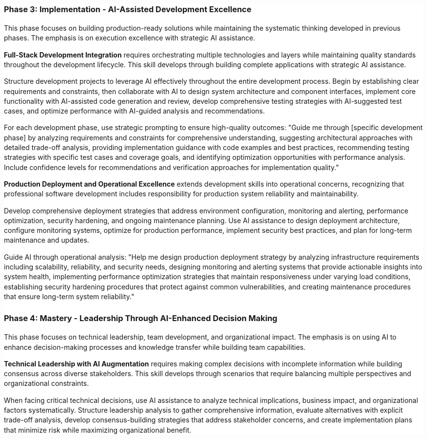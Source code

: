 ### Phase 3: Implementation - AI-Assisted Development Excellence

This phase focuses on building production-ready solutions while maintaining the systematic thinking developed in previous phases. The emphasis is on execution excellence with strategic AI assistance.

**Full-Stack Development Integration** requires orchestrating multiple technologies and layers while maintaining quality standards throughout the development lifecycle. This skill develops through building complete applications with strategic AI assistance.

Structure development projects to leverage AI effectively throughout the entire development process. Begin by establishing clear requirements and constraints, then collaborate with AI to design system architecture and component interfaces, implement core functionality with AI-assisted code generation and review, develop comprehensive testing strategies with AI-suggested test cases, and optimize performance with AI-guided analysis and recommendations.

For each development phase, use strategic prompting to ensure high-quality outcomes: "Guide me through [specific development phase] by analyzing requirements and constraints for comprehensive understanding, suggesting architectural approaches with detailed trade-off analysis, providing implementation guidance with code examples and best practices, recommending testing strategies with specific test cases and coverage goals, and identifying optimization opportunities with performance analysis. Include confidence levels for recommendations and verification approaches for implementation quality."

**Production Deployment and Operational Excellence** extends development skills into operational concerns, recognizing that professional software development includes responsibility for production system reliability and maintainability.

Develop comprehensive deployment strategies that address environment configuration, monitoring and alerting, performance optimization, security hardening, and ongoing maintenance planning. Use AI assistance to design deployment architecture, configure monitoring systems, optimize for production performance, implement security best practices, and plan for long-term maintenance and updates.

Guide AI through operational analysis: "Help me design production deployment strategy by analyzing infrastructure requirements including scalability, reliability, and security needs, designing monitoring and alerting systems that provide actionable insights into system health, implementing performance optimization strategies that maintain responsiveness under varying load conditions, establishing security hardening procedures that protect against common vulnerabilities, and creating maintenance procedures that ensure long-term system reliability."

### Phase 4: Mastery - Leadership Through AI-Enhanced Decision Making

This phase focuses on technical leadership, team development, and organizational impact. The emphasis is on using AI to enhance decision-making processes and knowledge transfer while building team capabilities.

**Technical Leadership with AI Augmentation** requires making complex decisions with incomplete information while building consensus across diverse stakeholders. This skill develops through scenarios that require balancing multiple perspectives and organizational constraints.

When facing critical technical decisions, use AI assistance to analyze technical implications, business impact, and organizational factors systematically. Structure leadership analysis to gather comprehensive information, evaluate alternatives with explicit trade-off analysis, develop consensus-building strategies that address stakeholder concerns, and create implementation plans that minimize risk while maximizing organizational benefit.
